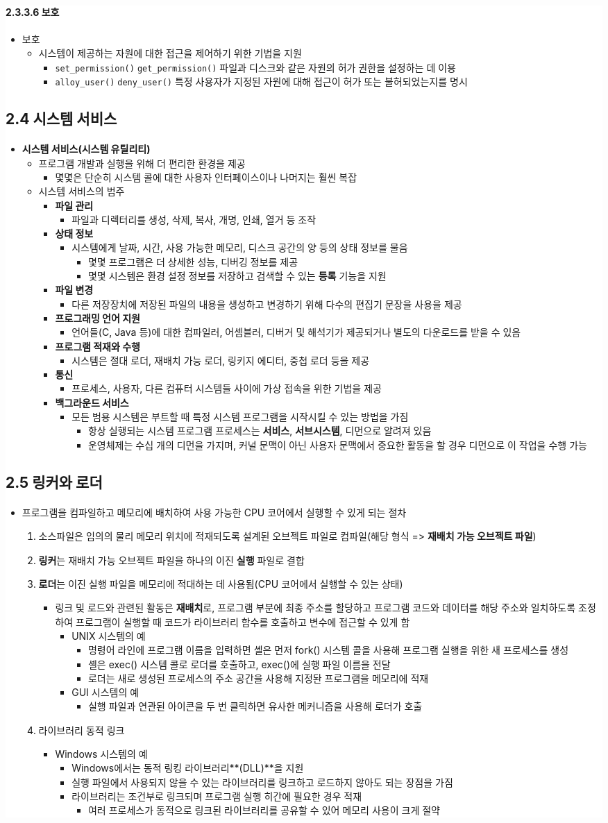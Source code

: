 #### 2.3.3.6 보호

- 보호
  - 시스템이 제공하는 자원에 대한 접근을 제어하기 위한 기법을 지원
    - `set_permission()` `get_permission()` 파일과 디스크와 같은 자원의 허가 권한을 설정하는 데 이용
    - `alloy_user()` `deny_user()` 특정 사용자가 지정된 자원에 대해 접근이 허가 또는 불허되었는지를 명시



## 2.4 시스템 서비스

- **시스템 서비스(시스템 유틸리티)**
  - 프로그램 개발과 실행을 위해 더 편리한 환경을 제공
    - 몇몇은 단순히 시스템 콜에 대한 사용자 인터페이스이나 나머지는 훨씬 복잡
  - 시스템 서비스의 범주
    - **파일 관리**
      - 파일과 디렉터리를 생성, 삭제, 복사, 개명, 인쇄, 열거 등 조작
    - **상태 정보**
      - 시스템에게 날짜, 시간, 사용 가능한 메모리, 디스크 공간의 양 등의 상태 정보를 물음
        - 몇몇 프로그램은 더 상세한 성능, 디버깅 정보를 제공
        - 몇몇 시스템은 환경 설정 정보를 저장하고 검색할 수 있는 **등록** 기능을 지원
    - **파일 변경**
      - 다른 저장장치에 저장된 파일의 내용을 생성하고 변경하기 위해 다수의 편집기 문장을 사용을 제공
    - **프로그래밍 언어 지원**
      - 언어들(C, Java 등)에 대한 컴파일러, 어셈블러, 디버거 및 해석기가 제공되거나 별도의 다운로드를 받을 수 있음
    - **프로그램 적재와 수행**
      - 시스템은 절대 로더, 재배치 가능 로더, 링키지 에디터, 중첩 로더 등을 제공
    - **통신**
      -  프로세스, 사용자, 다른 컴퓨터 시스템들 사이에 가상 접속을 위한 기법을 제공
    - **백그라운드 서비스**
      - 모든 범용 시스템은 부트할 때 특정 시스템 프로그램을 시작시킬 수 있는 방법을 가짐
        - 항상 실행되는 시스템 프로그램 프로세스는 **서비스**, **서브시스템**, 디먼으로 알려져 있음
        - 운영체제는 수십 개의 디먼을 가지며, 커널 문맥이 아닌 사용자 문맥에서 중요한 활동을 할 경우 디먼으로 이 작업을 수행 가능



## 2.5 링커와 로더

- 프로그램을 컴파일하고 메모리에 배치하여 사용 가능한 CPU 코어에서 실행할 수 있게 되는 절차

  1. 소스파일은 임의의 물리 메모리 위치에 적재되도록 설계된 오브젝트 파일로 컴파일(해당 형식 => **재배치 가능 오브젝트 파일**)

  2. **링커**는 재배치 가능 오브젝트 파일을 하나의 이진 **실행** 파일로 결합
  3. **로더**는 이진 실행 파일을 메모리에 적대하는 데 사용됨(CPU 코어에서 실행할 수 있는 상태)
     - 링크 및 로드와 관련된 활동은 **재배치**로, 프로그램 부분에 최종 주소를 할당하고 프로그램 코드와 데이터를 해당 주소와 일치하도록 조정하여 프로그램이 실행할 때 코드가 라이브러리 함수를 호출하고 변수에 접근할 수 있게 함
       - UNIX 시스템의 예
         - 명령어 라인에 프로그램 이름을 입력하면 셸은 먼저 fork() 시스템 콜을 사용해 프로그램 실행을 위한 새 프로세스를 생성
         - 셸은 exec() 시스템 콜로 로더를 호출하고, exec()에 실행 파일 이름을 전달
         - 로더는 새로 생성된 프로세스의 주소 공간을 사용해 지정돤 프로그램을 메모리에 적재
       - GUI 시스템의 예
         - 실행 파일과 연관된 아이콘을 두 번 클릭하면 유사한 메커니즘을 사용해 로더가 호출
  4. 라이브러리 동적 링크
     - Windows 시스템의 예
       - Windows에서는 동적 링킹 라이브러리**(DLL)**을 지원
       - 실행 파일에서 사용되지 않을 수 있는 라이브러리를 링크하고 로드하지 않아도 되는 장점을 가짐
       - 라이브러리는 조건부로 링크되며 프로그램 실행 히간에 필요한 경우 적재
         - 여러 프로세스가 동적으로 링크된 라이브러리를 공유할 수 있어 메모리 사용이 크게 절약

